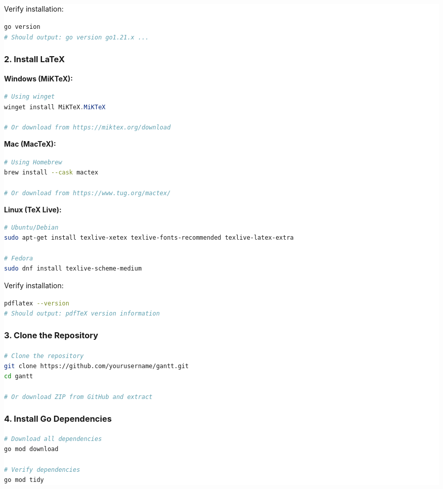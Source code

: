 Verify installation:
```bash
go version
# Should output: go version go1.21.x ...
```

### 2. Install LaTeX

**Windows (MiKTeX):**
```powershell
# Using winget
winget install MiKTeX.MiKTeX

# Or download from https://miktex.org/download
```

**Mac (MacTeX):**
```bash
# Using Homebrew
brew install --cask mactex

# Or download from https://www.tug.org/mactex/
```

**Linux (TeX Live):**
```bash
# Ubuntu/Debian
sudo apt-get install texlive-xetex texlive-fonts-recommended texlive-latex-extra

# Fedora
sudo dnf install texlive-scheme-medium
```

Verify installation:
```bash
pdflatex --version
# Should output: pdfTeX version information
```

### 3. Clone the Repository

```bash
# Clone the repository
git clone https://github.com/yourusername/gantt.git
cd gantt

# Or download ZIP from GitHub and extract
```

### 4. Install Go Dependencies

```bash
# Download all dependencies
go mod download

# Verify dependencies
go mod tidy
```
